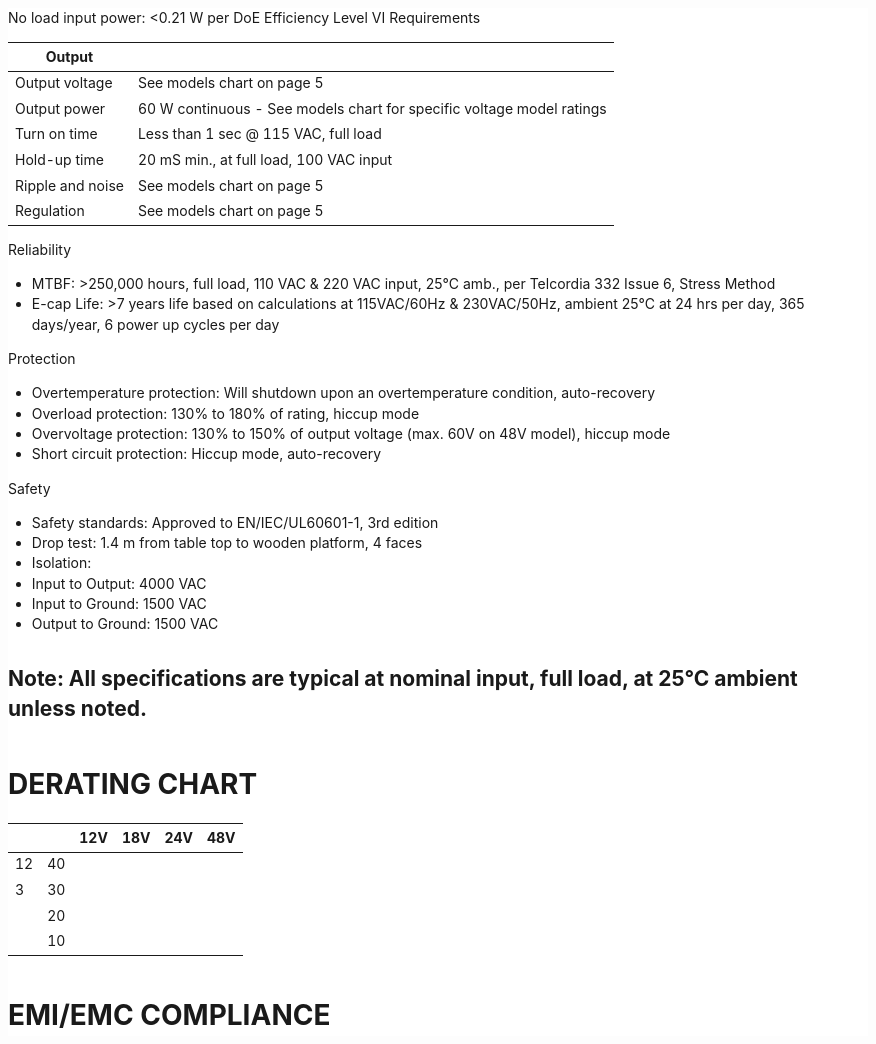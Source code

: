 No load input power: <0.21 W per DoE Efficiency Level VI Requirements

|Output| |
|---|---|
|Output voltage|See models chart on page 5|
|Output power|60 W continuous - See models chart for specific voltage model ratings|
|Turn on time|Less than 1 sec @ 115 VAC, full load|
|Hold-up time|20 mS min., at full load, 100 VAC input|
|Ripple and noise|See models chart on page 5|
|Regulation|See models chart on page 5|

Reliability

- MTBF: >250,000 hours, full load, 110 VAC & 220 VAC input, 25°C amb., per Telcordia 332 Issue 6, Stress Method
- E-cap Life: >7 years life based on calculations at 115VAC/60Hz & 230VAC/50Hz, ambient 25°C at 24 hrs per day, 365 days/year, 6 power up cycles per day

Protection

- Overtemperature protection: Will shutdown upon an overtemperature condition, auto-recovery
- Overload protection: 130% to 180% of rating, hiccup mode
- Overvoltage protection: 130% to 150% of output voltage (max. 60V on 48V model), hiccup mode
- Short circuit protection: Hiccup mode, auto-recovery

Safety

- Safety standards: Approved to EN/IEC/UL60601-1, 3rd edition
- Drop test: 1.4 m from table top to wooden platform, 4 faces
- Isolation:
- Input to Output: 4000 VAC
- Input to Ground: 1500 VAC
- Output to Ground: 1500 VAC

Note: All specifications are typical at nominal input, full load, at 25°C ambient unless noted.
---
# DERATING CHART

| | |12V|18V|24V|48V|
|---|---|---|---|---|---|
|12|40| | | | |
|3|30| | | | |
| |20| | | | |
| |10| | | | |

# EMI/EMC COMPLIANCE
